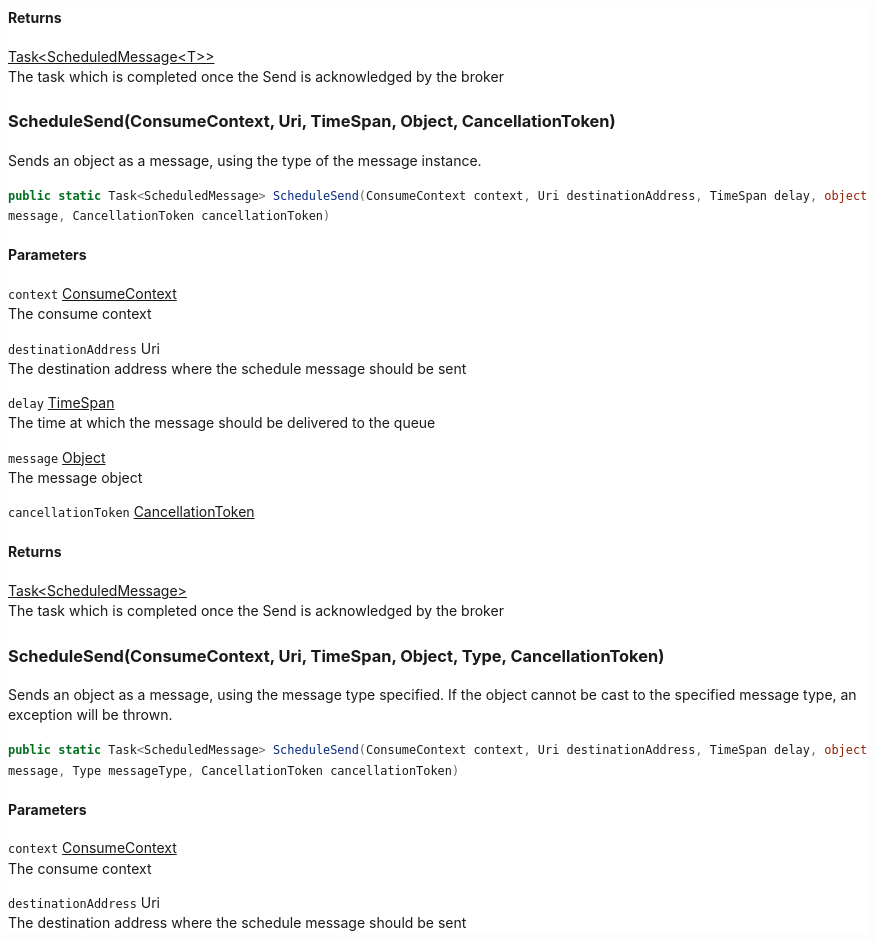 #### Returns

[Task\<ScheduledMessage\<T\>\>](https://learn.microsoft.com/en-us/dotnet/api/system.threading.tasks.task-1)<br/>
The task which is completed once the Send is acknowledged by the broker

### **ScheduleSend(ConsumeContext, Uri, TimeSpan, Object, CancellationToken)**

Sends an object as a message, using the type of the message instance.

```csharp
public static Task<ScheduledMessage> ScheduleSend(ConsumeContext context, Uri destinationAddress, TimeSpan delay, object message, CancellationToken cancellationToken)
```

#### Parameters

`context` [ConsumeContext](../masstransit/consumecontext)<br/>
The consume context

`destinationAddress` Uri<br/>
The destination address where the schedule message should be sent

`delay` [TimeSpan](https://learn.microsoft.com/en-us/dotnet/api/system.timespan)<br/>
The time at which the message should be delivered to the queue

`message` [Object](https://learn.microsoft.com/en-us/dotnet/api/system.object)<br/>
The message object

`cancellationToken` [CancellationToken](https://learn.microsoft.com/en-us/dotnet/api/system.threading.cancellationtoken)<br/>

#### Returns

[Task\<ScheduledMessage\>](https://learn.microsoft.com/en-us/dotnet/api/system.threading.tasks.task-1)<br/>
The task which is completed once the Send is acknowledged by the broker

### **ScheduleSend(ConsumeContext, Uri, TimeSpan, Object, Type, CancellationToken)**

Sends an object as a message, using the message type specified. If the object cannot be cast
 to the specified message type, an exception will be thrown.

```csharp
public static Task<ScheduledMessage> ScheduleSend(ConsumeContext context, Uri destinationAddress, TimeSpan delay, object message, Type messageType, CancellationToken cancellationToken)
```

#### Parameters

`context` [ConsumeContext](../masstransit/consumecontext)<br/>
The consume context

`destinationAddress` Uri<br/>
The destination address where the schedule message should be sent
